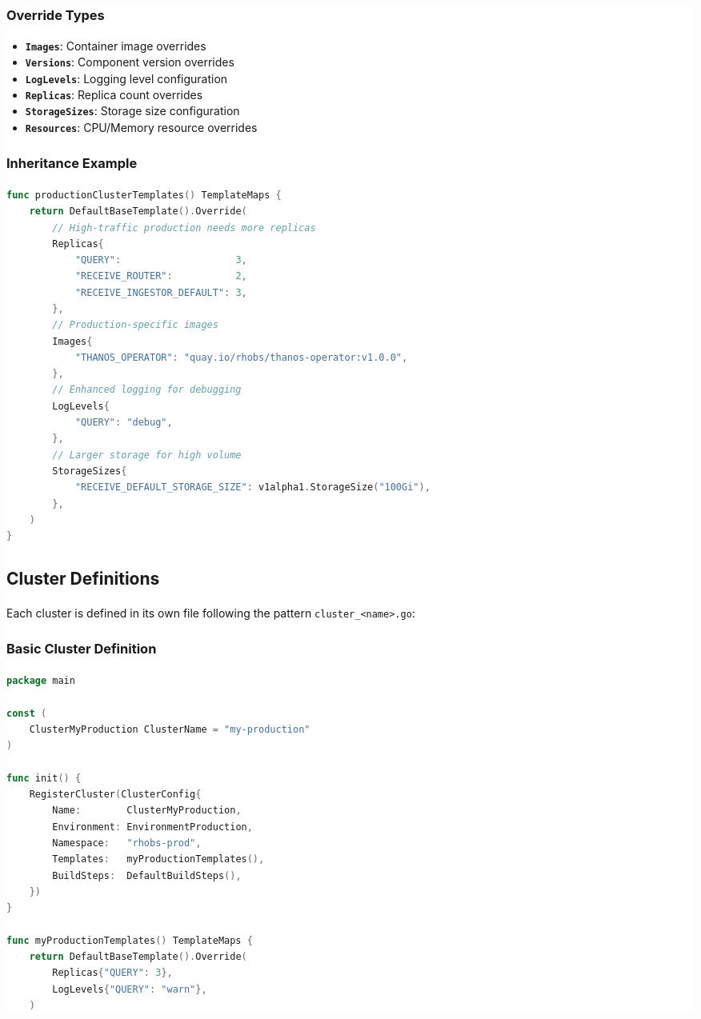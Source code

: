 ### Override Types

- **`Images`**: Container image overrides
- **`Versions`**: Component version overrides  
- **`LogLevels`**: Logging level configuration
- **`Replicas`**: Replica count overrides
- **`StorageSizes`**: Storage size configuration
- **`Resources`**: CPU/Memory resource overrides

### Inheritance Example

```go
func productionClusterTemplates() TemplateMaps {
    return DefaultBaseTemplate().Override(
        // High-traffic production needs more replicas
        Replicas{
            "QUERY":                    3,
            "RECEIVE_ROUTER":           2,
            "RECEIVE_INGESTOR_DEFAULT": 3,
        },
        // Production-specific images
        Images{
            "THANOS_OPERATOR": "quay.io/rhobs/thanos-operator:v1.0.0",
        },
        // Enhanced logging for debugging
        LogLevels{
            "QUERY": "debug",
        },
        // Larger storage for high volume
        StorageSizes{
            "RECEIVE_DEFAULT_STORAGE_SIZE": v1alpha1.StorageSize("100Gi"),
        },
    )
}
```

## Cluster Definitions

Each cluster is defined in its own file following the pattern `cluster_<name>.go`:

### Basic Cluster Definition

```go
package main

const (
    ClusterMyProduction ClusterName = "my-production"
)

func init() {
    RegisterCluster(ClusterConfig{
        Name:        ClusterMyProduction,
        Environment: EnvironmentProduction,
        Namespace:   "rhobs-prod",
        Templates:   myProductionTemplates(),
        BuildSteps:  DefaultBuildSteps(),
    })
}

func myProductionTemplates() TemplateMaps {
    return DefaultBaseTemplate().Override(
        Replicas{"QUERY": 3},
        LogLevels{"QUERY": "warn"},
    )
```